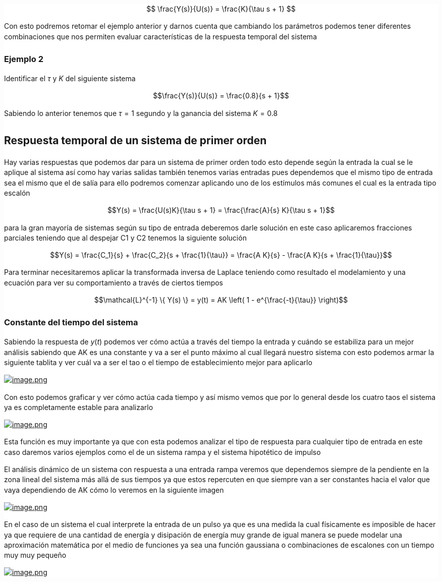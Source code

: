 $$ \frac{Y(s)}{U(s)} = \frac{K}{\tau s + 1} $$

Con esto podremos retomar el ejemplo anterior y darnos cuenta que cambiando los parámetros podemos tener diferentes combinaciones que nos permiten evaluar características de la respuesta temporal del sistema
### Ejemplo 2 
Identificar el $\tau$ y $K$ del siguiente sistema 

$$\frac{Y(s)}{U(s)} = \frac{0.8}{s + 1}$$

Sabiendo lo anterior tenemos que $\tau=1$ segundo y la ganancia del sistema $K=0.8$

## Respuesta temporal de un sistema de primer orden 
Hay varias respuestas que podemos dar para un sistema de primer orden todo esto depende según la entrada la cual se le aplique al sistema así como hay varias salidas también tenemos varias entradas pues dependemos que el mismo tipo de entrada sea el mismo que el de salía para ello podremos comenzar aplicando uno de los estímulos más comunes el cual es la entrada tipo escalón

$$Y(s) = \frac{U(s)K}{\tau s + 1} = \frac{\frac{A}{s} K}{\tau s + 1}$$

para la gran mayoría de sistemas según su tipo de entrada deberemos darle solución en este caso aplicaremos fracciones parciales teniendo que al despejar C1 y C2 tenemos la siguiente solución

$$Y(s) = \frac{C_1}{s} + \frac{C_2}{s + \frac{1}{\tau}} = \frac{A K}{s} - \frac{A K}{s + \frac{1}{\tau}}$$

Para terminar necesitaremos aplicar la transformada inversa de Laplace teniendo como resultado el modelamiento y una ecuación para ver su comportamiento a través de ciertos tiempos

$$\mathcal{L}^{-1} \{ Y(s) \} = y(t) = AK \left( 1 - e^{\frac{-t}{\tau}} \right)$$

### Constante del tiempo del sistema
Sabiendo la respuesta de $y(t)$ podemos ver cómo actúa a través del tiempo la entrada y cuándo se estabiliza para un mejor análisis sabiendo que AK es una constante y va a ser el punto máximo al cual llegará nuestro sistema con esto podemos armar la siguiente tablita y ver cuál va a ser el tao o el tiempo de establecimiento mejor para aplicarlo

[![image.png](https://i.postimg.cc/rpdbv0nn/image.png)](https://postimg.cc/JyLPXnWZ)

Con esto podemos graficar y ver cómo actúa cada tiempo y así mismo vemos que por lo general desde los cuatro taos el sistema ya es completamente estable para analizarlo

[![image.png](https://i.postimg.cc/SsCPK0pc/image.png)](https://postimg.cc/WFp89Hz4)

Esta función es muy importante ya que con esta podemos analizar el tipo de respuesta para cualquier tipo de entrada en este caso daremos varios ejemplos como el de un sistema rampa y el sistema hipotético de impulso

El análisis dinámico de un sistema con respuesta a una entrada rampa veremos que dependemos siempre de la pendiente en la zona lineal del sistema más allá de sus tiempos ya que estos repercuten en que siempre van a ser constantes hacia el valor que vaya dependiendo de AK cómo lo veremos en la siguiente imagen

[![image.png](https://i.postimg.cc/ydmfHFFP/image.png)](https://postimg.cc/sQ2PPGHQ)

En el caso de un sistema el cual interprete la entrada de un pulso ya que es una medida la cual físicamente es imposible de hacer ya que requiere de una cantidad de energía y disipación de energía muy grande de igual manera se puede modelar una aproximación matemática por el medio de funciones ya sea una función gaussiana o combinaciones de escalones con un tiempo muy muy pequeño

[![image.png](https://i.postimg.cc/nL724vwJ/image.png)](https://postimg.cc/f3zYZ0N2)



